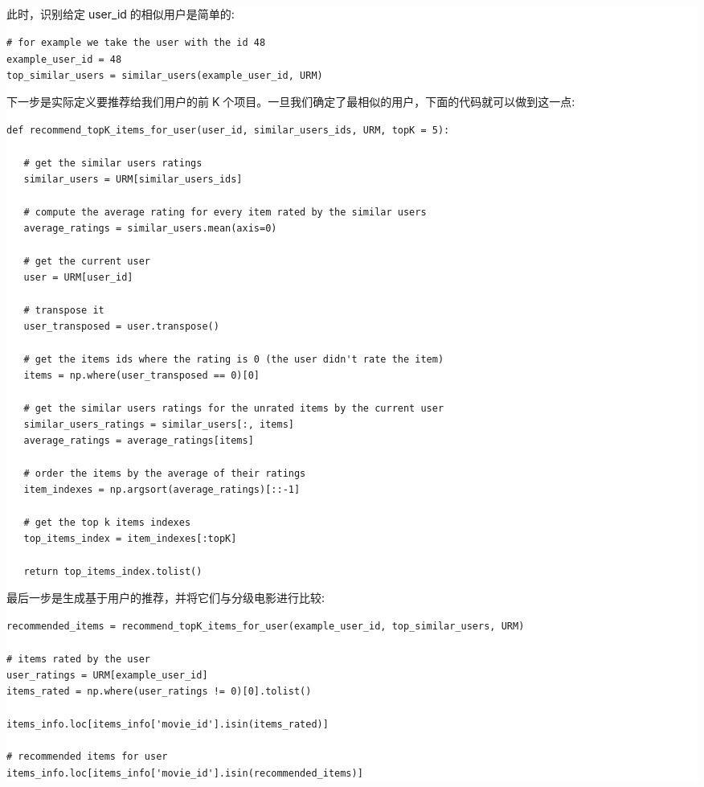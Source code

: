 
 此时，识别给定 user_id 的相似用户是简单的:

```
# for example we take the user with the id 48
example_user_id = 48
top_similar_users = similar_users(example_user_id, URM)

```

下一步是实际定义要推荐给我们用户的前 K 个项目。一旦我们确定了最相似的用户，下面的代码就可以做到这一点:

```
def recommend_topK_items_for_user(user_id, similar_users_ids, URM, topK = 5):

   # get the similar users ratings
   similar_users = URM[similar_users_ids]

   # compute the average rating for every item rated by the similar users
   average_ratings = similar_users.mean(axis=0)

   # get the current user
   user = URM[user_id]

   # transpose it
   user_transposed = user.transpose()

   # get the items ids where the rating is 0 (the user didn't rate the item)
   items = np.where(user_transposed == 0)[0]

   # get the similar users ratings for the unrated items by the current user
   similar_users_ratings = similar_users[:, items]
   average_ratings = average_ratings[items]

   # order the items by the average of their ratings
   item_indexes = np.argsort(average_ratings)[::-1]

   # get the top k items indexes
   top_items_index = item_indexes[:topK]

   return top_items_index.tolist()

```

最后一步是生成基于用户的推荐，并将它们与分级电影进行比较:

```
recommended_items = recommend_topK_items_for_user(example_user_id, top_similar_users, URM)

# items rated by the user
user_ratings = URM[example_user_id]
items_rated = np.where(user_ratings != 0)[0].tolist()

items_info.loc[items_info['movie_id'].isin(items_rated)]

# recommended items for user
items_info.loc[items_info['movie_id'].isin(recommended_items)]

```
